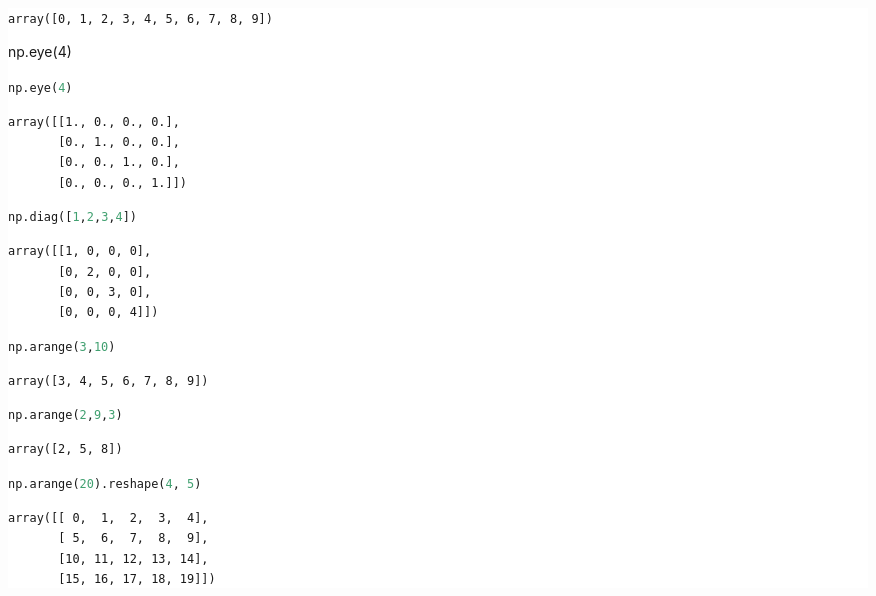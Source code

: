 


    array([0, 1, 2, 3, 4, 5, 6, 7, 8, 9])



np.eye(4)


```python
np.eye(4)
```




    array([[1., 0., 0., 0.],
           [0., 1., 0., 0.],
           [0., 0., 1., 0.],
           [0., 0., 0., 1.]])




```python
np.diag([1,2,3,4])
```




    array([[1, 0, 0, 0],
           [0, 2, 0, 0],
           [0, 0, 3, 0],
           [0, 0, 0, 4]])




```python
np.arange(3,10)
```




    array([3, 4, 5, 6, 7, 8, 9])




```python
np.arange(2,9,3)
```




    array([2, 5, 8])




```python
np.arange(20).reshape(4, 5)
```




    array([[ 0,  1,  2,  3,  4],
           [ 5,  6,  7,  8,  9],
           [10, 11, 12, 13, 14],
           [15, 16, 17, 18, 19]])
